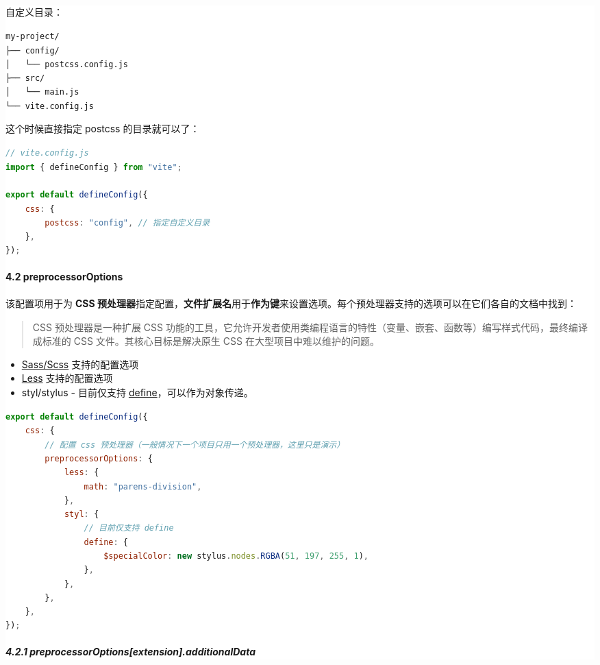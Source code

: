 自定义目录：

```
my-project/
├── config/
│   └── postcss.config.js
├── src/
│   └── main.js
└── vite.config.js
```

这个时候直接指定 postcss 的目录就可以了：

```js
// vite.config.js
import { defineConfig } from "vite";

export default defineConfig({
    css: {
        postcss: "config", // 指定自定义目录
    },
});
```

#### 4.2 preprocessorOptions

该配置项用于为 **CSS 预处理器**指定配置，**文件扩展名**用于**作为键**来设置选项。每个预处理器支持的选项可以在它们各自的文档中找到：

> CSS 预处理器是一种扩展 CSS 功能的工具，它允许开发者使用类编程语言的特性（变量、嵌套、函数等）编写样式代码，最终编译成标准的 CSS 文件。其核心目标是解决原生 CSS 在大型项目中难以维护的问题。

-   [Sass/Scss](https://sass-lang.com/documentation/js-api/interfaces/legacystringoptions/) 支持的配置选项
-   [Less](https://lesscss.org/usage/#less-options) 支持的配置选项
-   styl/stylus - 目前仅支持 [define](https://stylus-lang.com/docs/js.html#define-name-node)，可以作为对象传递。

```js
export default defineConfig({
    css: {
        // 配置 css 预处理器（一般情况下一个项目只用一个预处理器，这里只是演示）
        preprocessorOptions: {
            less: {
                math: "parens-division",
            },
            styl: {
                // 目前仅支持 define
                define: {
                    $specialColor: new stylus.nodes.RGBA(51, 197, 255, 1),
                },
            },
        },
    },
});
```

##### 4.2.1 preprocessorOptions[extension].additionalData
